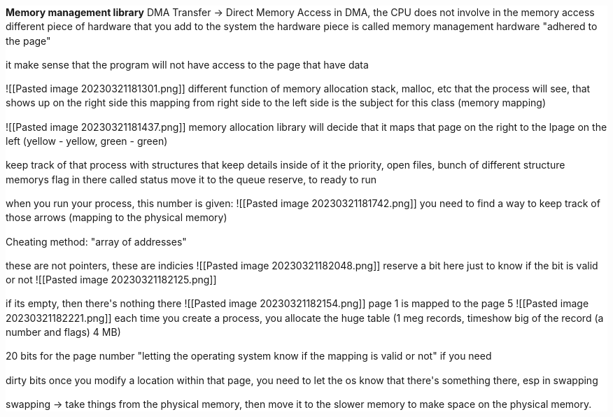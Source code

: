 **Memory management library** 
DMA Transfer -> Direct Memory Access
in DMA, the CPU does not involve in the memory access
different piece of hardware that you add to the system
the hardware piece is called memory management hardware
"adhered to the page"

it make sense that the program will not have access to the page that have data

![[Pasted image 20230321181301.png]]
different function of memory allocation
stack, malloc, etc that the process will see, that shows up on the right side
this mapping from right side to the left side is the subject for this class (memory mapping)

![[Pasted image 20230321181437.png]]
memory allocation library will decide that it maps that page on the right to the lpage on the left (yellow - yellow, green - green)

keep track of that process with structures that keep details inside of it
the priority, open files, bunch of different structure memorys
flag in there called status
move it to the queue reserve, to ready to run

when you run your process, this number is given:
![[Pasted image 20230321181742.png]]
you need to find a way to keep track of those arrows (mapping to the physical memory)

Cheating method:
"array of addresses"

these are not pointers, these are indicies 
![[Pasted image 20230321182048.png]]
reserve a bit here just to know if the bit is valid or not
![[Pasted image 20230321182125.png]]

if its empty, then there's nothing there
![[Pasted image 20230321182154.png]]
page 1 is mapped to the page 5
![[Pasted image 20230321182221.png]]
each time you create a process, you allocate the huge table (1 meg records, timeshow big of the record (a number and flags) 4 MB)

20 bits for the page number
"letting the operating system know if the mapping is valid or not"
if you need 

dirty bits
once you modify a location within that page, you need to let the os know that there's something there, esp in swapping

swapping -> take things from the physical memory, then move it to the slower memory to make space on the physical memory.

